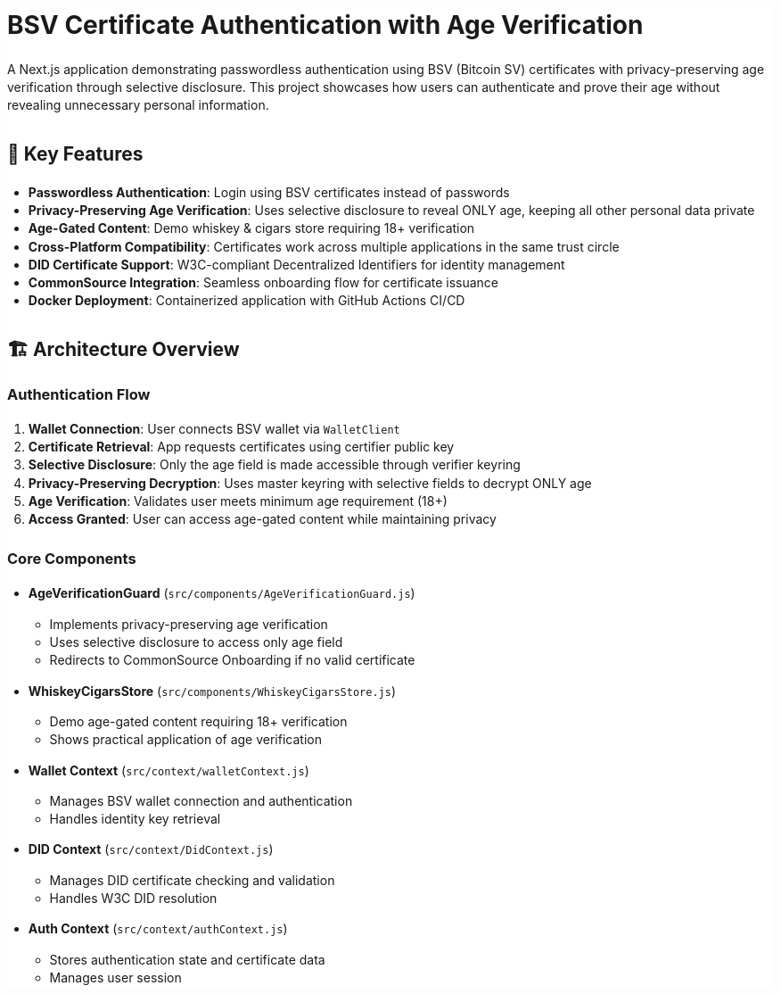 # BSV Certificate Authentication with Age Verification

A Next.js application demonstrating passwordless authentication using BSV (Bitcoin SV) certificates with privacy-preserving age verification through selective disclosure. This project showcases how users can authenticate and prove their age without revealing unnecessary personal information.

## 🎯 Key Features

- **Passwordless Authentication**: Login using BSV certificates instead of passwords
- **Privacy-Preserving Age Verification**: Uses selective disclosure to reveal ONLY age, keeping all other personal data private
- **Age-Gated Content**: Demo whiskey & cigars store requiring 18+ verification
- **Cross-Platform Compatibility**: Certificates work across multiple applications in the same trust circle
- **DID Certificate Support**: W3C-compliant Decentralized Identifiers for identity management
- **CommonSource Integration**: Seamless onboarding flow for certificate issuance
- **Docker Deployment**: Containerized application with GitHub Actions CI/CD

## 🏗️ Architecture Overview

### Authentication Flow

1. **Wallet Connection**: User connects BSV wallet via `WalletClient`
2. **Certificate Retrieval**: App requests certificates using certifier public key
3. **Selective Disclosure**: Only the age field is made accessible through verifier keyring
4. **Privacy-Preserving Decryption**: Uses master keyring with selective fields to decrypt ONLY age
5. **Age Verification**: Validates user meets minimum age requirement (18+)
6. **Access Granted**: User can access age-gated content while maintaining privacy

### Core Components

- **AgeVerificationGuard** (`src/components/AgeVerificationGuard.js`)
  - Implements privacy-preserving age verification
  - Uses selective disclosure to access only age field
  - Redirects to CommonSource Onboarding if no valid certificate

- **WhiskeyCigarsStore** (`src/components/WhiskeyCigarsStore.js`)
  - Demo age-gated content requiring 18+ verification
  - Shows practical application of age verification

- **Wallet Context** (`src/context/walletContext.js`)
  - Manages BSV wallet connection and authentication
  - Handles identity key retrieval

- **DID Context** (`src/context/DidContext.js`)
  - Manages DID certificate checking and validation
  - Handles W3C DID resolution

- **Auth Context** (`src/context/authContext.js`)
  - Stores authentication state and certificate data
  - Manages user session
